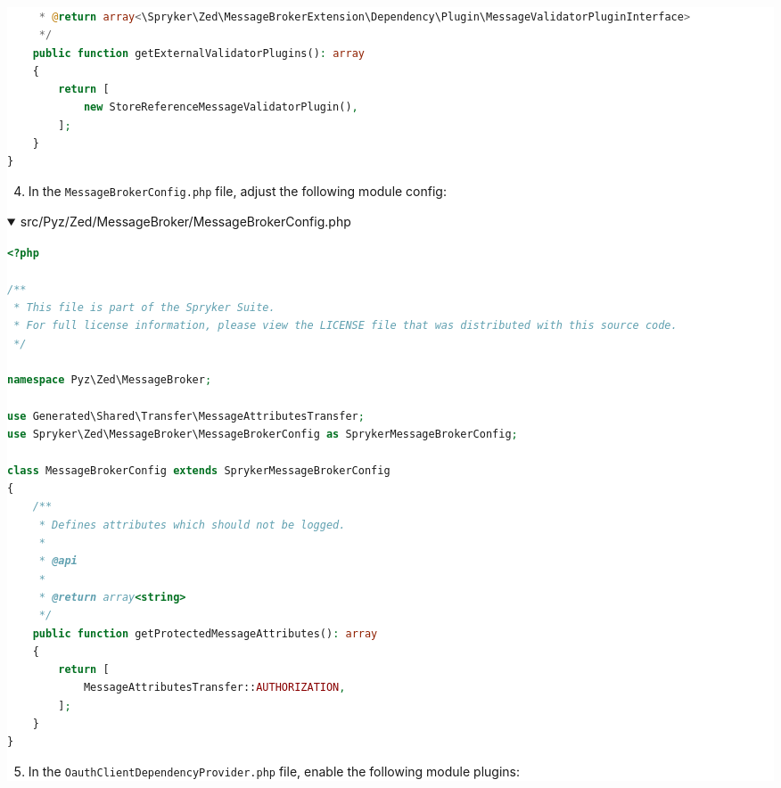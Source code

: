 ```php
     * @return array<\Spryker\Zed\MessageBrokerExtension\Dependency\Plugin\MessageValidatorPluginInterface>
     */
    public function getExternalValidatorPlugins(): array
    {
        return [
            new StoreReferenceMessageValidatorPlugin(),
        ];
    }
}
```
</details>

4. In the `MessageBrokerConfig.php` file, adjust the following module config:

<details open>
<summary>src/Pyz/Zed/MessageBroker/MessageBrokerConfig.php</summary>

```php
<?php

/**
 * This file is part of the Spryker Suite.
 * For full license information, please view the LICENSE file that was distributed with this source code.
 */

namespace Pyz\Zed\MessageBroker;

use Generated\Shared\Transfer\MessageAttributesTransfer;
use Spryker\Zed\MessageBroker\MessageBrokerConfig as SprykerMessageBrokerConfig;

class MessageBrokerConfig extends SprykerMessageBrokerConfig
{
    /**
     * Defines attributes which should not be logged.
     *
     * @api
     *
     * @return array<string>
     */
    public function getProtectedMessageAttributes(): array
    {
        return [
            MessageAttributesTransfer::AUTHORIZATION,
        ];
    }
}
```
</details>

5. In the `OauthClientDependencyProvider.php` file, enable the following module plugins:
